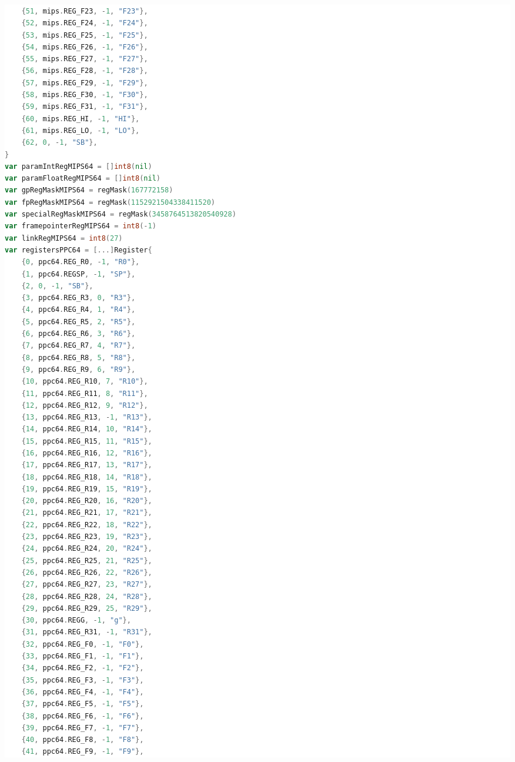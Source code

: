```go
	{51, mips.REG_F23, -1, "F23"},
	{52, mips.REG_F24, -1, "F24"},
	{53, mips.REG_F25, -1, "F25"},
	{54, mips.REG_F26, -1, "F26"},
	{55, mips.REG_F27, -1, "F27"},
	{56, mips.REG_F28, -1, "F28"},
	{57, mips.REG_F29, -1, "F29"},
	{58, mips.REG_F30, -1, "F30"},
	{59, mips.REG_F31, -1, "F31"},
	{60, mips.REG_HI, -1, "HI"},
	{61, mips.REG_LO, -1, "LO"},
	{62, 0, -1, "SB"},
}
var paramIntRegMIPS64 = []int8(nil)
var paramFloatRegMIPS64 = []int8(nil)
var gpRegMaskMIPS64 = regMask(167772158)
var fpRegMaskMIPS64 = regMask(1152921504338411520)
var specialRegMaskMIPS64 = regMask(3458764513820540928)
var framepointerRegMIPS64 = int8(-1)
var linkRegMIPS64 = int8(27)
var registersPPC64 = [...]Register{
	{0, ppc64.REG_R0, -1, "R0"},
	{1, ppc64.REGSP, -1, "SP"},
	{2, 0, -1, "SB"},
	{3, ppc64.REG_R3, 0, "R3"},
	{4, ppc64.REG_R4, 1, "R4"},
	{5, ppc64.REG_R5, 2, "R5"},
	{6, ppc64.REG_R6, 3, "R6"},
	{7, ppc64.REG_R7, 4, "R7"},
	{8, ppc64.REG_R8, 5, "R8"},
	{9, ppc64.REG_R9, 6, "R9"},
	{10, ppc64.REG_R10, 7, "R10"},
	{11, ppc64.REG_R11, 8, "R11"},
	{12, ppc64.REG_R12, 9, "R12"},
	{13, ppc64.REG_R13, -1, "R13"},
	{14, ppc64.REG_R14, 10, "R14"},
	{15, ppc64.REG_R15, 11, "R15"},
	{16, ppc64.REG_R16, 12, "R16"},
	{17, ppc64.REG_R17, 13, "R17"},
	{18, ppc64.REG_R18, 14, "R18"},
	{19, ppc64.REG_R19, 15, "R19"},
	{20, ppc64.REG_R20, 16, "R20"},
	{21, ppc64.REG_R21, 17, "R21"},
	{22, ppc64.REG_R22, 18, "R22"},
	{23, ppc64.REG_R23, 19, "R23"},
	{24, ppc64.REG_R24, 20, "R24"},
	{25, ppc64.REG_R25, 21, "R25"},
	{26, ppc64.REG_R26, 22, "R26"},
	{27, ppc64.REG_R27, 23, "R27"},
	{28, ppc64.REG_R28, 24, "R28"},
	{29, ppc64.REG_R29, 25, "R29"},
	{30, ppc64.REGG, -1, "g"},
	{31, ppc64.REG_R31, -1, "R31"},
	{32, ppc64.REG_F0, -1, "F0"},
	{33, ppc64.REG_F1, -1, "F1"},
	{34, ppc64.REG_F2, -1, "F2"},
	{35, ppc64.REG_F3, -1, "F3"},
	{36, ppc64.REG_F4, -1, "F4"},
	{37, ppc64.REG_F5, -1, "F5"},
	{38, ppc64.REG_F6, -1, "F6"},
	{39, ppc64.REG_F7, -1, "F7"},
	{40, ppc64.REG_F8, -1, "F8"},
	{41, ppc64.REG_F9, -1, "F9"},
```
